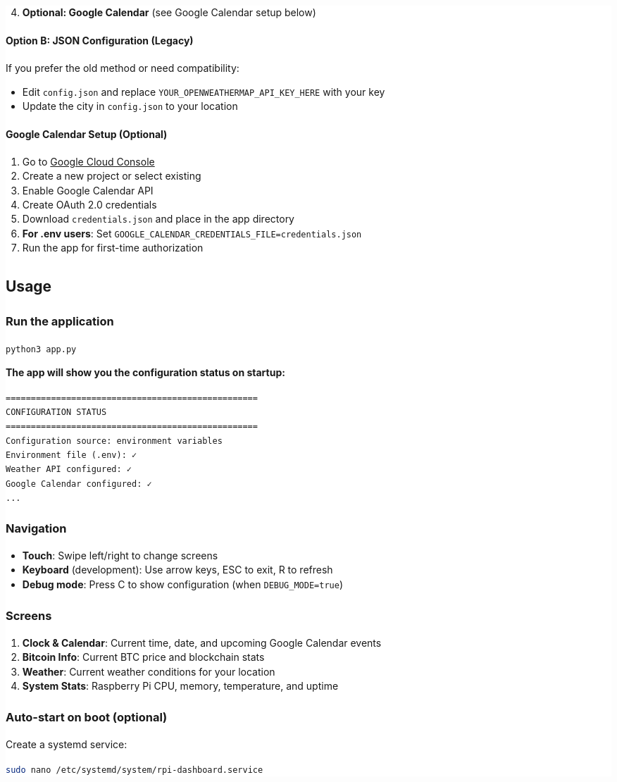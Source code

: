 4. **Optional: Google Calendar** (see Google Calendar setup below)

#### **Option B: JSON Configuration (Legacy)**
If you prefer the old method or need compatibility:
- Edit `config.json` and replace `YOUR_OPENWEATHERMAP_API_KEY_HERE` with your key
- Update the city in `config.json` to your location

#### **Google Calendar Setup (Optional)**
1. Go to [Google Cloud Console](https://console.cloud.google.com/)
2. Create a new project or select existing
3. Enable Google Calendar API
4. Create OAuth 2.0 credentials
5. Download `credentials.json` and place in the app directory
6. **For .env users**: Set `GOOGLE_CALENDAR_CREDENTIALS_FILE=credentials.json`
7. Run the app for first-time authorization

## Usage

### Run the application
```bash
python3 app.py
```

**The app will show you the configuration status on startup:**
```
==================================================
CONFIGURATION STATUS
==================================================
Configuration source: environment variables
Environment file (.env): ✓
Weather API configured: ✓
Google Calendar configured: ✓
...
```

### Navigation
- **Touch**: Swipe left/right to change screens
- **Keyboard** (development): Use arrow keys, ESC to exit, R to refresh
- **Debug mode**: Press C to show configuration (when `DEBUG_MODE=true`)

### Screens
1. **Clock & Calendar**: Current time, date, and upcoming Google Calendar events
2. **Bitcoin Info**: Current BTC price and blockchain stats
3. **Weather**: Current weather conditions for your location
4. **System Stats**: Raspberry Pi CPU, memory, temperature, and uptime

### Auto-start on boot (optional)
Create a systemd service:
```bash
sudo nano /etc/systemd/system/rpi-dashboard.service
```
